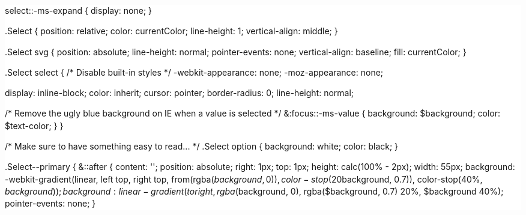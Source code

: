 select::-ms-expand {
  display: none;
}

.Select {
  position: relative;
  color: currentColor;
  line-height: 1;
  vertical-align: middle;
}

.Select svg {
  position: absolute;
  line-height: normal;
  pointer-events: none;
  vertical-align: baseline;
  fill: currentColor;
}

.Select select {
  /* Disable built-in styles */
  -webkit-appearance: none;
  -moz-appearance: none;

  display: inline-block;
  color: inherit;
  cursor: pointer;
  border-radius: 0;
  line-height: normal;

  /* Remove the ugly blue background on IE when a value is selected */
  &:focus::-ms-value {
    background: $background;
    color: $text-color;
  }
}

/* Make sure to have something easy to read... */
.Select option {
  background: white;
  color: black;
}

.Select--primary {
  &::after {
    content: '';
    position: absolute;
    right: 1px;
    top: 1px;
    height: calc(100% - 2px);
    width: 55px;
    background: -webkit-gradient(linear, left top, right top, from(rgba($background, 0)), color-stop(20%, rgba($background, 0.7)), color-stop(40%, $background));
    background: linear-gradient(to right, rgba($background, 0), rgba($background, 0.7) 20%, $background 40%);
    pointer-events: none;
  }
